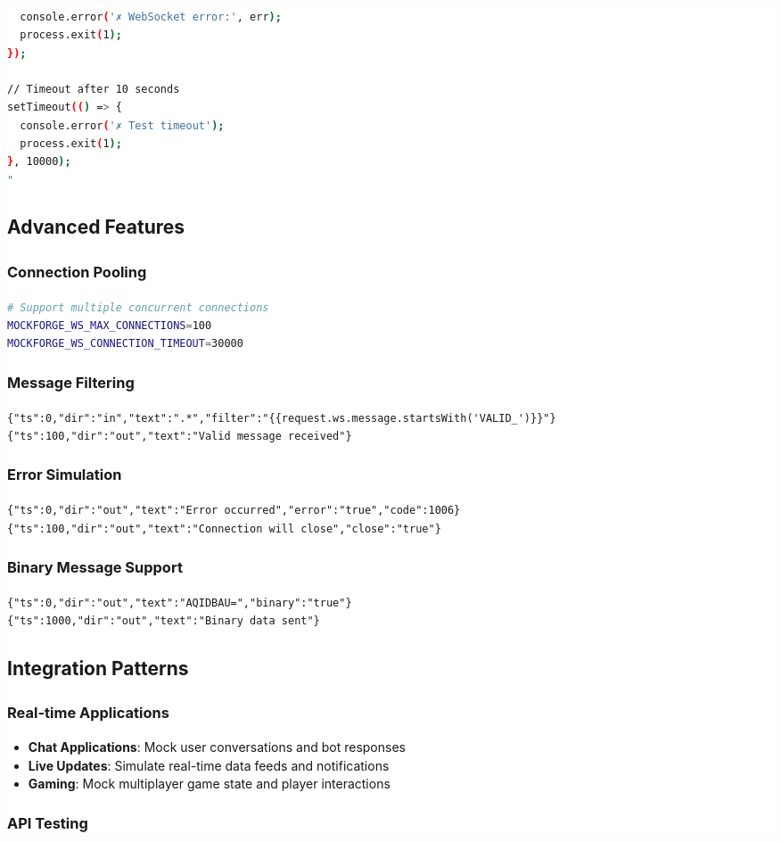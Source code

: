 ```bash
  console.error('✗ WebSocket error:', err);
  process.exit(1);
});

// Timeout after 10 seconds
setTimeout(() => {
  console.error('✗ Test timeout');
  process.exit(1);
}, 10000);
"
```

## Advanced Features

### Connection Pooling

```bash
# Support multiple concurrent connections
MOCKFORGE_WS_MAX_CONNECTIONS=100
MOCKFORGE_WS_CONNECTION_TIMEOUT=30000
```

### Message Filtering

```jsonl
{"ts":0,"dir":"in","text":".*","filter":"{{request.ws.message.startsWith('VALID_')}}"}
{"ts":100,"dir":"out","text":"Valid message received"}
```

### Error Simulation

```jsonl
{"ts":0,"dir":"out","text":"Error occurred","error":"true","code":1006}
{"ts":100,"dir":"out","text":"Connection will close","close":"true"}
```

### Binary Message Support

```jsonl
{"ts":0,"dir":"out","text":"AQIDBAU=","binary":"true"}
{"ts":1000,"dir":"out","text":"Binary data sent"}
```

## Integration Patterns

### Real-time Applications

- **Chat Applications**: Mock user conversations and bot responses
- **Live Updates**: Simulate real-time data feeds and notifications
- **Gaming**: Mock multiplayer game state and player interactions

### API Testing

